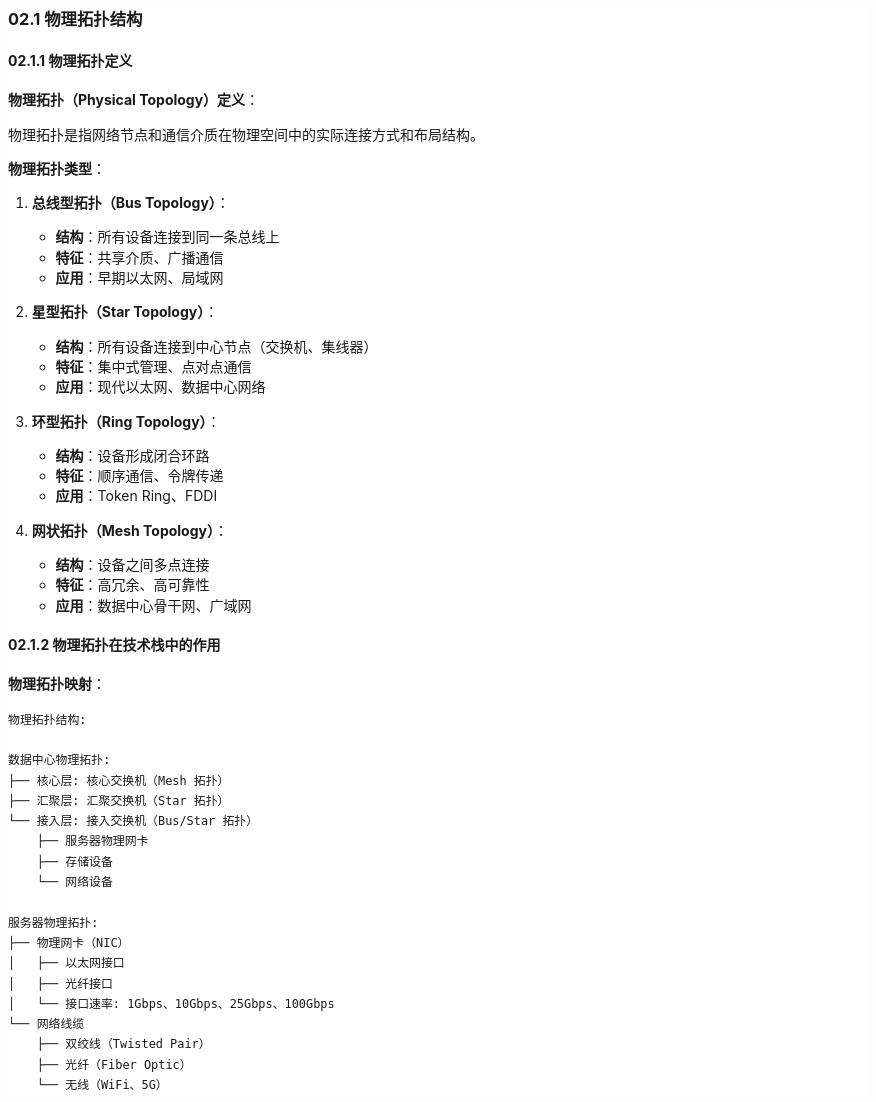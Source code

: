 ### 02.1 物理拓扑结构

#### 02.1.1 物理拓扑定义

**物理拓扑（Physical Topology）定义**：

物理拓扑是指网络节点和通信介质在物理空间中的实际连接方式和布局结构。

**物理拓扑类型**：

1. **总线型拓扑（Bus Topology）**：

   - **结构**：所有设备连接到同一条总线上
   - **特征**：共享介质、广播通信
   - **应用**：早期以太网、局域网

2. **星型拓扑（Star Topology）**：

   - **结构**：所有设备连接到中心节点（交换机、集线器）
   - **特征**：集中式管理、点对点通信
   - **应用**：现代以太网、数据中心网络

3. **环型拓扑（Ring Topology）**：

   - **结构**：设备形成闭合环路
   - **特征**：顺序通信、令牌传递
   - **应用**：Token Ring、FDDI

4. **网状拓扑（Mesh Topology）**：

   - **结构**：设备之间多点连接
   - **特征**：高冗余、高可靠性
   - **应用**：数据中心骨干网、广域网

#### 02.1.2 物理拓扑在技术栈中的作用

**物理拓扑映射**：

```text
物理拓扑结构:

数据中心物理拓扑:
├── 核心层: 核心交换机（Mesh 拓扑）
├── 汇聚层: 汇聚交换机（Star 拓扑）
└── 接入层: 接入交换机（Bus/Star 拓扑）
    ├── 服务器物理网卡
    ├── 存储设备
    └── 网络设备

服务器物理拓扑:
├── 物理网卡（NIC）
│   ├── 以太网接口
│   ├── 光纤接口
│   └── 接口速率: 1Gbps、10Gbps、25Gbps、100Gbps
└── 网络线缆
    ├── 双绞线（Twisted Pair）
    ├── 光纤（Fiber Optic）
    └── 无线（WiFi、5G）
```
